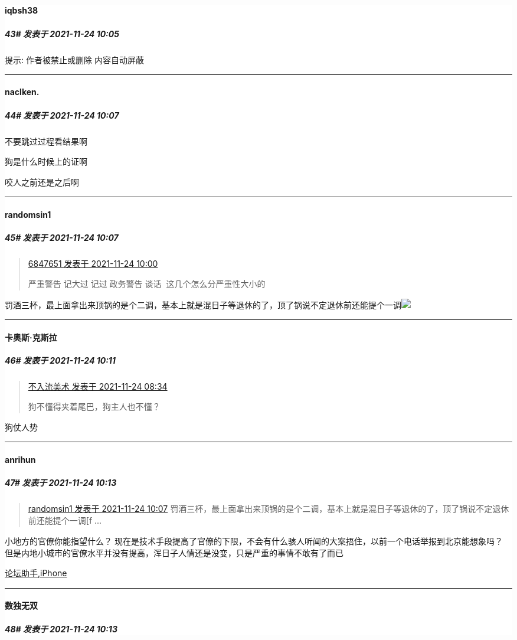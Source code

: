 ####  iqbsh38  
##### 43#       发表于 2021-11-24 10:05

提示: 作者被禁止或删除 内容自动屏蔽

*****

####  naclken.  
##### 44#       发表于 2021-11-24 10:07

不要跳过过程看结果啊

狗是什么时候上的证啊

咬人之前还是之后啊

*****

####  randomsin1  
##### 45#       发表于 2021-11-24 10:07

<blockquote><a href="httphttps://bbs.saraba1st.com/2b/forum.php?mod=redirect&amp;goto=findpost&amp;pid=53675566&amp;ptid=2039075" target="_blank">6847651 发表于 2021-11-24 10:00</a>

严重警告 记大过 记过 政务警告 谈话  这几个怎么分严重性大小的</blockquote>
罚酒三杯，最上面拿出来顶锅的是个二调，基本上就是混日子等退休的了，顶了锅说不定退休前还能提个一调<img src="https://static.saraba1st.com/image/smiley/face2017/067.png" referrerpolicy="no-referrer">

*****

####  卡奥斯·克斯拉  
##### 46#       发表于 2021-11-24 10:11

<blockquote><a href="httphttps://bbs.saraba1st.com/2b/forum.php?mod=redirect&amp;goto=findpost&amp;pid=53674498&amp;ptid=2039075" target="_blank">不入流美术 发表于 2021-11-24 08:34</a>

狗不懂得夹着尾巴，狗主人也不懂？</blockquote>
狗仗人势

*****

####  anrihun  
##### 47#       发表于 2021-11-24 10:13

<blockquote><a href="httphttps://bbs.saraba1st.com/2b/forum.php?mod=redirect&amp;goto=findpost&amp;pid=53675679&amp;ptid=2039075" target="_blank">randomsin1 发表于 2021-11-24 10:07</a>
罚酒三杯，最上面拿出来顶锅的是个二调，基本上就是混日子等退休的了，顶了锅说不定退休前还能提个一调[f ...</blockquote>
小地方的官僚你能指望什么？ 现在是技术手段提高了官僚的下限，不会有什么骇人听闻的大案捂住，以前一个电话举报到北京能想象吗？ 
但是内地小城市的官僚水平并没有提高，浑日子人情还是没变，只是严重的事情不敢有了而已

[论坛助手,iPhone](https://bbs.saraba1st.com/2b/forum.php?mod=viewthread&amp;tid=2029836)

*****

####  数独无双  
##### 48#       发表于 2021-11-24 10:13
